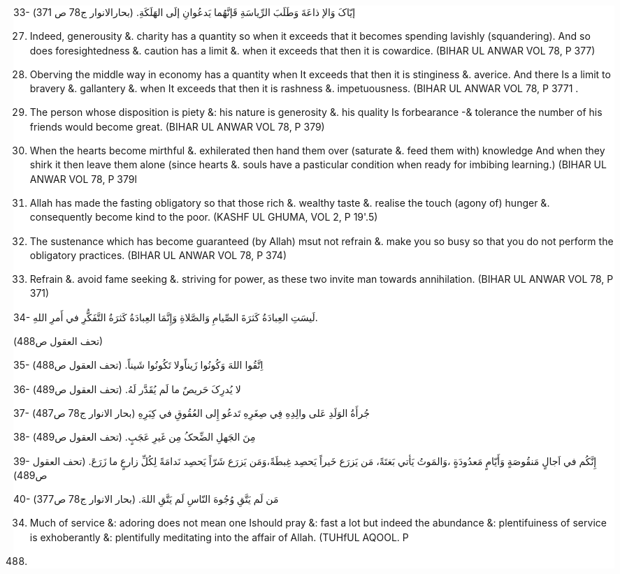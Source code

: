 33- إيّاکَ وَالإ ذاعَةَ وَطَلَبَ الرِّياسَةِ قَإنَّهُما يَدعُوانِ إلَی
الهَلَکَةِ. (بحارالانوار ج78 ص 371)

27. Indeed, generousity &. charity has a quantity so when it exceeds
that it becomes spending lavishly (squandering). And so does
foresightedness &. caution has a limit &. when it exceeds that then it
is cowardice. (BIHAR UL ANWAR VOL 78, P 377)

28. Oberving the middle way in economy has a quantity when It exceeds
that then it is stinginess &. averice. And there Is a limit to bravery
&. gallantery &. when It exceeds that then it is rashness &.
impetuousness. (BIHAR UL ANWAR VOL 78, P 3771 .

29. The person whose disposition is piety &: his nature is generosity &.
his quality Is forbearance -& tolerance the number of his friends would
become great. (BIHAR UL ANWAR VOL 78, P 379)

30. When the hearts become mirthful &. exhilerated then hand them over
(saturate &. feed them with) knowledge And when they shirk it then leave
them alone (since hearts &. souls have a pasticular condition when ready
for imbibing learning.) (BIHAR UL ANWAR VOL 78, P 379l

31. Allah has made the fasting obligatory so that those rich &. wealthy
taste &. realise the touch (agony of) hunger &. consequently become kind
to the poor. (KASHF UL GHUMA, VOL 2, P 19'.5)

32. The sustenance which has become guaranteed (by Allah) msut not
refrain &. make you so busy so that you do not perform the obligatory
practices. (BIHAR UL ANWAR VOL 78, P 374)

33. Refrain &. avoid fame seeking &. striving for power, as these two
invite man towards annihilation. (BIHAR UL ANWAR VOL 78, P 371)

34- لَيسَتِ العِبادَةُ کَثرَةَ الصِّيامِ وَالصَّلاةِ وَإِنَّمَا
العِبادَةُ کَثرَةُ التَّفَکُّرِ في أَمرِ اللهِ.

(تحف العقول ص488)

35- اِتَّقُوا اللهَ وَکُونُوا زَيناًولا تَکُونُوا شَيناً. (تحف العقول
ص488)

36- لا يُدرِکَ حَريصٌ ما لَم يُقَدَّر لَهُ. (تحف العقول ص489)

37- جُرأَةُ الوَلَدِ عَلی والِدِهِ فِي صِغَرِهِ تَدعُو إِلی العُقُوقِ في
کِبَرِهِ (بحار الانوار ج78 ص487)

38- مِنَ الجَهلِ الضِّحکُ مِن غَيرِ عَجَبٍ. (تحف العقول ص489)

39- إِنَّکُم في اَجالٍ مَنقُوصَةٍ وَأَيّامٍ مَعدُودَةٍ ،وَالمَوتُ يَأتي
بَغتَةً، مَن يَزرَع خَيراً يَحصِد غِبطَةً،وَمَن يَزرَع شَرّاً يَحصِد
نَدامَةً لِکُلِّ زارعٍ ما زَرَعَ. (تحف العقول ص489)

40- مَن لَم يَتَّقِ وُجُوهَ النّاسِ لَم يَتَّقِ اللهَ. (بحار الانوار ج78
ص377)

34. Much of service &: adoring does not mean one Ishould pray &: fast a
lot but indeed the abundance &: plentifuiness of service is exhoberantly
&: plentifully meditating into the affair of Allah. (TUHfUL AQOOL. P
488)
